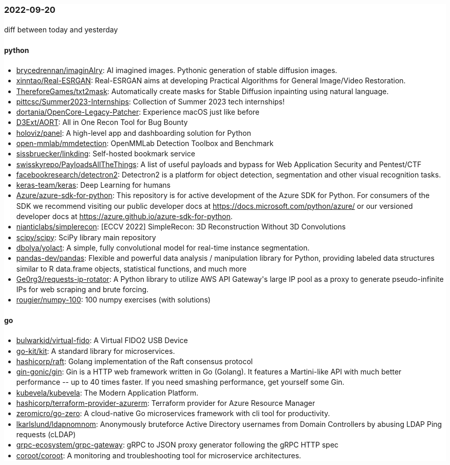 ### 2022-09-20
diff between today and yesterday

#### python
* [brycedrennan/imaginAIry](https://github.com/brycedrennan/imaginAIry): AI imagined images. Pythonic generation of stable diffusion images.
* [xinntao/Real-ESRGAN](https://github.com/xinntao/Real-ESRGAN): Real-ESRGAN aims at developing Practical Algorithms for General Image/Video Restoration.
* [ThereforeGames/txt2mask](https://github.com/ThereforeGames/txt2mask): Automatically create masks for Stable Diffusion inpainting using natural language.
* [pittcsc/Summer2023-Internships](https://github.com/pittcsc/Summer2023-Internships): Collection of Summer 2023 tech internships!
* [dortania/OpenCore-Legacy-Patcher](https://github.com/dortania/OpenCore-Legacy-Patcher): Experience macOS just like before
* [D3Ext/AORT](https://github.com/D3Ext/AORT): All in One Recon Tool for Bug Bounty
* [holoviz/panel](https://github.com/holoviz/panel): A high-level app and dashboarding solution for Python
* [open-mmlab/mmdetection](https://github.com/open-mmlab/mmdetection): OpenMMLab Detection Toolbox and Benchmark
* [sissbruecker/linkding](https://github.com/sissbruecker/linkding): Self-hosted bookmark service
* [swisskyrepo/PayloadsAllTheThings](https://github.com/swisskyrepo/PayloadsAllTheThings): A list of useful payloads and bypass for Web Application Security and Pentest/CTF
* [facebookresearch/detectron2](https://github.com/facebookresearch/detectron2): Detectron2 is a platform for object detection, segmentation and other visual recognition tasks.
* [keras-team/keras](https://github.com/keras-team/keras): Deep Learning for humans
* [Azure/azure-sdk-for-python](https://github.com/Azure/azure-sdk-for-python): This repository is for active development of the Azure SDK for Python. For consumers of the SDK we recommend visiting our public developer docs at https://docs.microsoft.com/python/azure/ or our versioned developer docs at https://azure.github.io/azure-sdk-for-python.
* [nianticlabs/simplerecon](https://github.com/nianticlabs/simplerecon): [ECCV 2022] SimpleRecon: 3D Reconstruction Without 3D Convolutions
* [scipy/scipy](https://github.com/scipy/scipy): SciPy library main repository
* [dbolya/yolact](https://github.com/dbolya/yolact): A simple, fully convolutional model for real-time instance segmentation.
* [pandas-dev/pandas](https://github.com/pandas-dev/pandas): Flexible and powerful data analysis / manipulation library for Python, providing labeled data structures similar to R data.frame objects, statistical functions, and much more
* [Ge0rg3/requests-ip-rotator](https://github.com/Ge0rg3/requests-ip-rotator): A Python library to utilize AWS API Gateway's large IP pool as a proxy to generate pseudo-infinite IPs for web scraping and brute forcing.
* [rougier/numpy-100](https://github.com/rougier/numpy-100): 100 numpy exercises (with solutions)

#### go
* [bulwarkid/virtual-fido](https://github.com/bulwarkid/virtual-fido): A Virtual FIDO2 USB Device
* [go-kit/kit](https://github.com/go-kit/kit): A standard library for microservices.
* [hashicorp/raft](https://github.com/hashicorp/raft): Golang implementation of the Raft consensus protocol
* [gin-gonic/gin](https://github.com/gin-gonic/gin): Gin is a HTTP web framework written in Go (Golang). It features a Martini-like API with much better performance -- up to 40 times faster. If you need smashing performance, get yourself some Gin.
* [kubevela/kubevela](https://github.com/kubevela/kubevela): The Modern Application Platform.
* [hashicorp/terraform-provider-azurerm](https://github.com/hashicorp/terraform-provider-azurerm): Terraform provider for Azure Resource Manager
* [zeromicro/go-zero](https://github.com/zeromicro/go-zero): A cloud-native Go microservices framework with cli tool for productivity.
* [lkarlslund/ldapnomnom](https://github.com/lkarlslund/ldapnomnom): Anonymously bruteforce Active Directory usernames from Domain Controllers by abusing LDAP Ping requests (cLDAP)
* [grpc-ecosystem/grpc-gateway](https://github.com/grpc-ecosystem/grpc-gateway): gRPC to JSON proxy generator following the gRPC HTTP spec
* [coroot/coroot](https://github.com/coroot/coroot): A monitoring and troubleshooting tool for microservice architectures.
